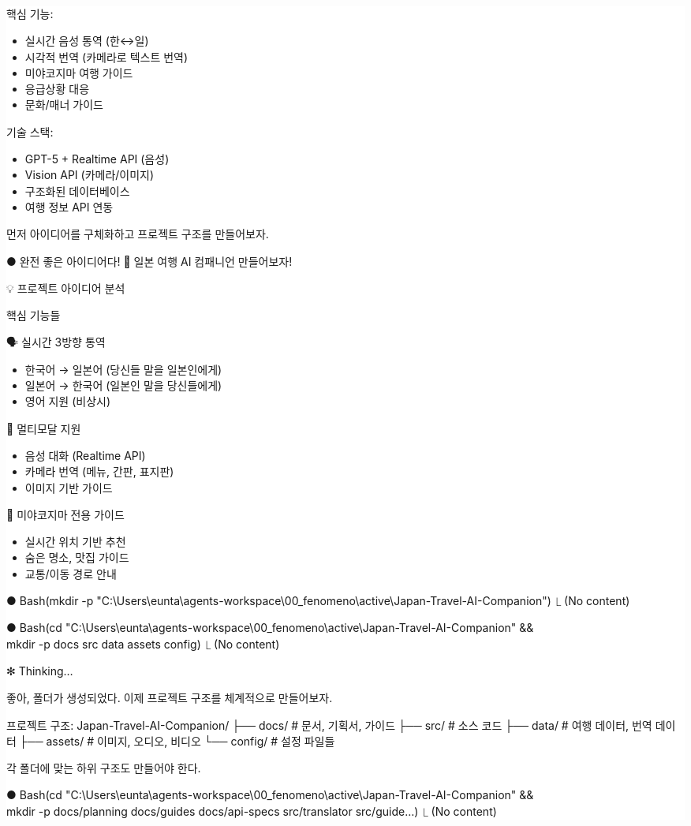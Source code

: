   핵심 기능:
  - 실시간 음성 통역 (한↔일)
  - 시각적 번역 (카메라로 텍스트 번역)
  - 미야코지마 여행 가이드
  - 응급상황 대응
  - 문화/매너 가이드

  기술 스택:
  - GPT-5 + Realtime API (음성)
  - Vision API (카메라/이미지)
  - 구조화된 데이터베이스
  - 여행 정보 API 연동

  먼저 아이디어를 구체화하고 프로젝트 구조를 만들어보자.

● 완전 좋은 아이디어다! 🎯 일본 여행 AI 컴패니언 만들어보자!

  💡 프로젝트 아이디어 분석

  핵심 기능들

  🗣️ 실시간 3방향 통역
  - 한국어 → 일본어 (당신들 말을 일본인에게)
  - 일본어 → 한국어 (일본인 말을 당신들에게)
  - 영어 지원 (비상시)

  📱 멀티모달 지원
  - 음성 대화 (Realtime API)
  - 카메라 번역 (메뉴, 간판, 표지판)
  - 이미지 기반 가이드

  🗾 미야코지마 전용 가이드
  - 실시간 위치 기반 추천
  - 숨은 명소, 맛집 가이드
  - 교통/이동 경로 안내

● Bash(mkdir -p "C:\Users\eunta\agents-workspace\00_fenomeno\active\Japan-Travel-AI-Companion")  ⎿  (No content)

● Bash(cd "C:\Users\eunta\agents-workspace\00_fenomeno\active\Japan-Travel-AI-Companion" &&    
      mkdir -p docs src data assets config)
  ⎿  (No content)

✻ Thinking…

  좋아, 폴더가 생성되었다. 이제 프로젝트 구조를 체계적으로 만들어보자.

  프로젝트 구조:
  Japan-Travel-AI-Companion/
  ├── docs/           # 문서, 기획서, 가이드
  ├── src/            # 소스 코드
  ├── data/           # 여행 데이터, 번역 데이터
  ├── assets/         # 이미지, 오디오, 비디오
  └── config/         # 설정 파일들

  각 폴더에 맞는 하위 구조도 만들어야 한다.

● Bash(cd "C:\Users\eunta\agents-workspace\00_fenomeno\active\Japan-Travel-AI-Companion" &&    
      mkdir -p docs/planning docs/guides docs/api-specs src/translator src/guide…)
  ⎿  (No content)
